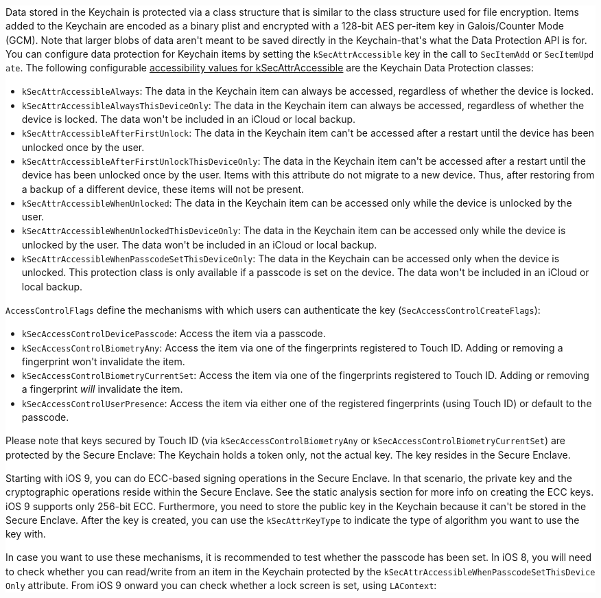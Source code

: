 Data stored in the Keychain is protected via a class structure that is similar to the class structure used for file encryption. Items added to the Keychain are encoded as a binary plist and encrypted with a 128-bit AES per-item key in Galois/Counter Mode (GCM). Note that larger blobs of data aren't meant to be saved directly in the Keychain-that's what the Data Protection API is for. You can configure data protection for Keychain items by setting the `kSecAttrAccessible` key in the call to `SecItemAdd` or `SecItemUpdate`. The following configurable [accessibility values for kSecAttrAccessible](https://developer.apple.com/documentation/security/keychain_services/keychain_items/item_attribute_keys_and_values#1679100 "Accessibility Values for kSecAttrAccessible") are the Keychain Data Protection classes:

- `kSecAttrAccessibleAlways`: The data in the Keychain item can always be accessed, regardless of whether the device is locked.
- `kSecAttrAccessibleAlwaysThisDeviceOnly`: The data in the Keychain item can always be accessed, regardless of whether the device is locked. The data won't be included in an iCloud or local backup.
- `kSecAttrAccessibleAfterFirstUnlock`: The data in the Keychain item can't be accessed after a restart until the device has been unlocked once by the user.
- `kSecAttrAccessibleAfterFirstUnlockThisDeviceOnly`: The data in the Keychain item can't be accessed after a restart until the device has been unlocked once by the user. Items with this attribute do not migrate to a new device. Thus, after restoring from a backup of a different device, these items will not be present.
- `kSecAttrAccessibleWhenUnlocked`: The data in the Keychain item can be accessed only while the device is unlocked by the user.
- `kSecAttrAccessibleWhenUnlockedThisDeviceOnly`: The data in the Keychain item can be accessed only while the device is unlocked by the user. The data won't be included in an iCloud or local backup.
- `kSecAttrAccessibleWhenPasscodeSetThisDeviceOnly`: The data in the Keychain can be accessed only when the device is unlocked. This protection class is only available if a passcode is set on the device. The data won't be included in an iCloud or local backup.

`AccessControlFlags` define the mechanisms with which users can authenticate the key (`SecAccessControlCreateFlags`):

- `kSecAccessControlDevicePasscode`: Access the item via a passcode.
- `kSecAccessControlBiometryAny`: Access the item via one of the fingerprints registered to Touch ID. Adding or removing a fingerprint won't invalidate the item.
- `kSecAccessControlBiometryCurrentSet`: Access the item via one of the fingerprints registered to Touch ID. Adding or removing a fingerprint _will_ invalidate the item.
- `kSecAccessControlUserPresence`: Access the item via either one of the registered fingerprints (using Touch ID) or default to the passcode.

Please note that keys secured by Touch ID (via `kSecAccessControlBiometryAny` or `kSecAccessControlBiometryCurrentSet`) are protected by the Secure Enclave: The Keychain holds a token only, not the actual key. The key resides in the Secure Enclave.

Starting with iOS 9, you can do ECC-based signing operations in the Secure Enclave. In that scenario, the private key and the cryptographic operations reside within the Secure Enclave. See the static analysis section for more info on creating the ECC keys.
iOS 9 supports only 256-bit ECC. Furthermore, you need to store the public key in the Keychain because it can't be stored in the Secure Enclave. After the key is created, you can use the `kSecAttrKeyType` to indicate the type of algorithm you want to use the key with.

In case you want to use these mechanisms, it is recommended to test whether the passcode has been set. In iOS 8, you will need to check whether you can read/write from an item in the Keychain protected by the `kSecAttrAccessibleWhenPasscodeSetThisDeviceOnly` attribute. From iOS 9 onward you can check whether a lock screen is set, using `LAContext`:

